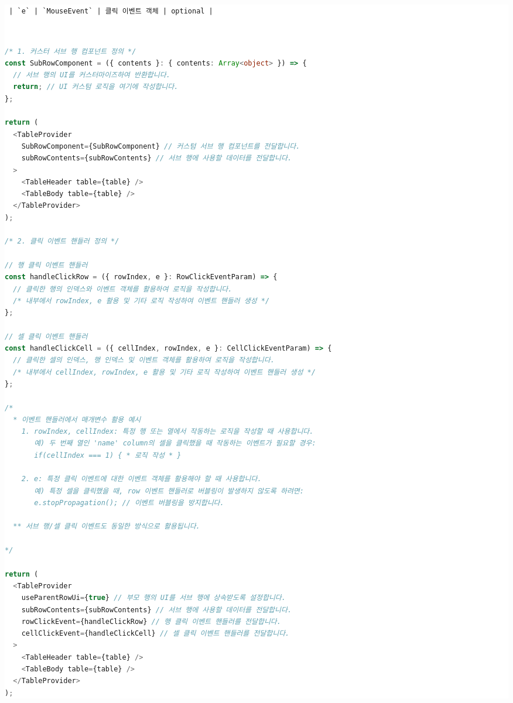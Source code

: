      | `e` | `MouseEvent` | 클릭 이벤트 객체 | optional |

<br/>

```typescript
/* 1. 커스터 서브 행 컴포넌트 정의 */
const SubRowComponent = ({ contents }: { contents: Array<object> }) => {
  // 서브 행의 UI를 커스터마이즈하여 반환합니다.
  return; // UI 커스텀 로직을 여기에 작성합니다.
};

return (
  <TableProvider
    SubRowComponent={SubRowComponent} // 커스텀 서브 행 컴포넌트를 전달합니다.
    subRowContents={subRowContents} // 서브 행에 사용할 데이터를 전달합니다.
  >
    <TableHeader table={table} />
    <TableBody table={table} />
  </TableProvider>
);

/* 2. 클릭 이벤트 핸들러 정의 */

// 행 클릭 이벤트 핸들러
const handleClickRow = ({ rowIndex, e }: RowClickEventParam) => {
  // 클릭한 행의 인덱스와 이벤트 객체를 활용하여 로직을 작성합니다.
  /* 내부에서 rowIndex, e 활용 및 기타 로직 작성하여 이벤트 핸들러 생성 */
};

// 셀 클릭 이벤트 핸들러
const handleClickCell = ({ cellIndex, rowIndex, e }: CellClickEventParam) => {
  // 클릭한 셀의 인덱스, 행 인덱스 및 이벤트 객체를 활용하여 로직을 작성합니다.
  /* 내부에서 cellIndex, rowIndex, e 활용 및 기타 로직 작성하여 이벤트 핸들러 생성 */
};

/*
  * 이벤트 핸들러에서 매개변수 활용 예시
    1. rowIndex, cellIndex: 특정 행 또는 열에서 작동하는 로직을 작성할 때 사용합니다.
       예) 두 번째 열인 'name' column의 셀을 클릭했을 때 작동하는 이벤트가 필요할 경우:
       if(cellIndex === 1) { * 로직 작성 * }

    2. e: 특정 클릭 이벤트에 대한 이벤트 객체를 활용해야 할 때 사용합니다.
       예) 특정 셀을 클릭했을 때, row 이벤트 핸들러로 버블링이 발생하지 않도록 하려면:
       e.stopPropagation(); // 이벤트 버블링을 방지합니다.

  ** 서브 행/셀 클릭 이벤트도 동일한 방식으로 활용됩니다.

*/

return (
  <TableProvider
    useParentRowUi={true} // 부모 행의 UI를 서브 행에 상속받도록 설정합니다.
    subRowContents={subRowContents} // 서브 행에 사용할 데이터를 전달합니다.
    rowClickEvent={handleClickRow} // 행 클릭 이벤트 핸들러를 전달합니다.
    cellClickEvent={handleClickCell} // 셀 클릭 이벤트 핸들러를 전달합니다.
  >
    <TableHeader table={table} />
    <TableBody table={table} />
  </TableProvider>
);
```

